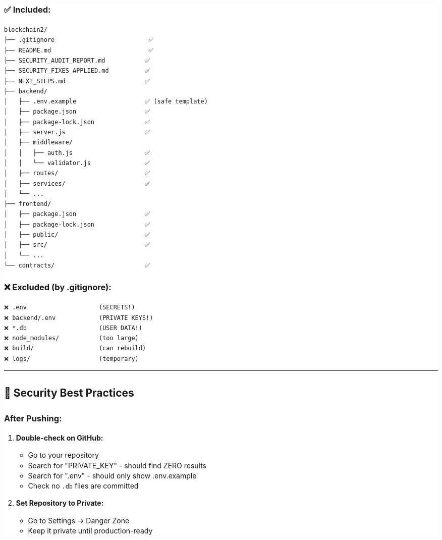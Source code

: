 ### ✅ Included:
```
blockchain2/
├── .gitignore                          ✅
├── README.md                           ✅
├── SECURITY_AUDIT_REPORT.md           ✅
├── SECURITY_FIXES_APPLIED.md          ✅
├── NEXT_STEPS.md                      ✅
├── backend/
│   ├── .env.example                   ✅ (safe template)
│   ├── package.json                   ✅
│   ├── package-lock.json              ✅
│   ├── server.js                      ✅
│   ├── middleware/
│   │   ├── auth.js                    ✅
│   │   └── validator.js               ✅
│   ├── routes/                        ✅
│   ├── services/                      ✅
│   └── ...
├── frontend/
│   ├── package.json                   ✅
│   ├── package-lock.json              ✅
│   ├── public/                        ✅
│   ├── src/                           ✅
│   └── ...
└── contracts/                         ✅
```

### ❌ Excluded (by .gitignore):
```
❌ .env                    (SECRETS!)
❌ backend/.env            (PRIVATE KEYS!)
❌ *.db                    (USER DATA!)
❌ node_modules/           (too large)
❌ build/                  (can rebuild)
❌ logs/                   (temporary)
```

---

## 🔐 Security Best Practices

### After Pushing:

1. **Double-check on GitHub:**
   - Go to your repository
   - Search for "PRIVATE_KEY" - should find ZERO results
   - Search for ".env" - should only show .env.example
   - Check no `.db` files are committed

2. **Set Repository to Private:**
   - Go to Settings → Danger Zone
   - Keep it private until production-ready
